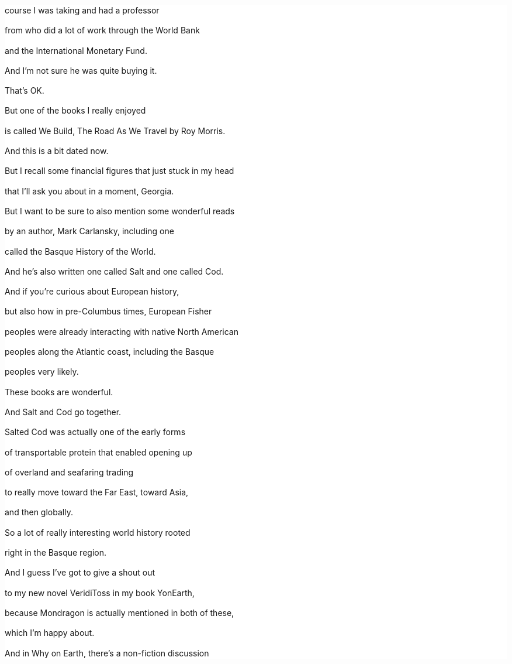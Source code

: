 course I was taking and had a professor

from who did a lot of work through the World Bank

and the International Monetary Fund.

And I’m not sure he was quite buying it.

That’s OK.

But one of the books I really enjoyed

is called We Build, The Road As We Travel by Roy Morris.

And this is a bit dated now.

But I recall some financial figures that just stuck in my head

that I’ll ask you about in a moment, Georgia.

But I want to be sure to also mention some wonderful reads

by an author, Mark Carlansky, including one

called the Basque History of the World.

And he’s also written one called Salt and one called Cod.

And if you’re curious about European history,

but also how in pre-Columbus times, European Fisher

peoples were already interacting with native North American

peoples along the Atlantic coast, including the Basque

peoples very likely.

These books are wonderful.

And Salt and Cod go together.

Salted Cod was actually one of the early forms

of transportable protein that enabled opening up

of overland and seafaring trading

to really move toward the Far East, toward Asia,

and then globally.

So a lot of really interesting world history rooted

right in the Basque region.

And I guess I’ve got to give a shout out

to my new novel VeridiToss in my book YonEarth,

because Mondragon is actually mentioned in both of these,

which I’m happy about.

And in Why on Earth, there’s a non-fiction discussion
